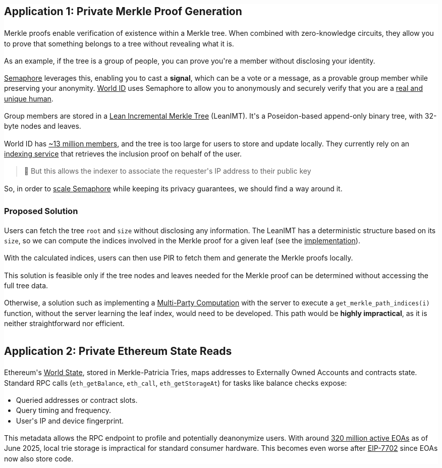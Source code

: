 ## Application 1: Private Merkle Proof Generation

Merkle proofs enable verification of existence within a Merkle tree. When combined with zero-knowledge circuits, they allow you to prove that something belongs to a tree without revealing what it is.

As an example, if the tree is a group of people, you can prove you're a member without disclosing your identity.

[Semaphore](https://docs.semaphore.pse.dev/) leverages this, enabling you to cast a **signal**, which can be a vote or a message, as a provable group member while preserving your anonymity. [World ID](https://world.org/world-id) uses Semaphore to allow you to anonymously and securely verify that you are a [real and unique human](https://world.org/blog/developers/the-worldcoin-protocol).

Group members are stored in a [Lean Incremental Merkle Tree](https://github.com/privacy-scaling-explorations/zk-kit/tree/main/papers/leanimt) (LeanIMT). It's a Poseidon-based append-only binary tree, with 32-byte nodes and leaves.

World ID has [~13 million members](https://world.org/blog/world/world-id-faqs), and the tree is too large for users to store and update locally. They currently rely on an [indexing service](https://whitepaper.world.org/#verification-process) that retrieves the inclusion proof on behalf of the user.

> 🚨 But this allows the indexer to associate the requester's IP address to their public key

So, in order to [scale Semaphore](https://hackmd.io/@brech1/scale-semaphore) while keeping its privacy guarantees, we should find a way around it.

### Proposed Solution

Users can fetch the tree `root` and `size` without disclosing any information. The LeanIMT has a deterministic structure based on its `size`, so we can compute the indices involved in the Merkle proof for a given leaf (see the [implementation](https://github.com/privacy-scaling-explorations/zk-kit.rust/blob/main/crates/lean-imt/src/stateless.rs)).

With the calculated indices, users can then use PIR to fetch them and generate the Merkle proofs locally.

This solution is feasible only if the tree nodes and leaves needed for the Merkle proof can be determined without accessing the full tree data.

Otherwise, a solution such as implementing a [Multi-Party Computation](https://mirror.xyz/privacy-scaling-explorations.eth/v_KNOV_NwQwKV0tb81uBS4m-rbs-qJGvCx7WvwP4sDg) with the server to execute a `get_merkle_path_indices(i)` function, without the server learning the leaf index, would need to be developed. This path would be **highly impractical**, as it is neither straightforward nor efficient.

## Application 2: Private Ethereum State Reads

Ethereum's [World State](https://epf.wiki/#/wiki/EL/data-structures?id=world-state-trie), stored in Merkle-Patricia Tries, maps addresses to Externally Owned Accounts and contracts state. Standard RPC calls (`eth_getBalance`, `eth_call`, `eth_getStorageAt`) for tasks like balance checks expose:

- Queried addresses or contract slots.
- Query timing and frequency.
- User's IP and device fingerprint.

This metadata allows the RPC endpoint to profile and potentially deanonymize users. With around [320 million active EOAs](https://etherscan.io/chart/address) as of June 2025, local trie storage is impractical for standard consumer hardware. This becomes even worse after [EIP-7702](https://github.com/ethereum/EIPs/blob/master/EIPS/eip-7702.md) since EOAs now also store code.
